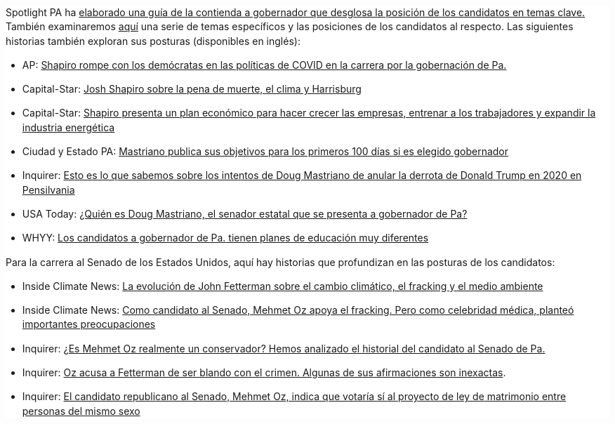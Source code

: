 Spotlight PA ha <a href="https://www.spotlightpa.org/news/2022/09/2022-pa-election-pennsylvania-secretary-of-state-leigh-chapman-event/">elaborado una guía de la contienda a gobernador que desglosa la posición de los candidatos en temas clave.</a> También examinaremos <a href="https://www.spotlightpa.org/series/one-vote-two-pennsylvanias/">aquí</a> una serie de temas específicos y las posiciones de los candidatos al respecto. Las siguientes historias también exploran sus posturas (disponibles en inglés):

- AP: <a href="https://apnews.com/article/2022-midterm-elections-covid-health-campaigns-pennsylvania-a07131f0300273976ee3247da0b81e95">Shapiro rompe con los demócratas en las políticas de COVID en la carrera por la gobernación de Pa.</a>

- Capital-Star: <a href="https://www.penncapital-star.com/campaigns-elections/capital-star-qa-josh-shapiro-on-the-death-penalty-climate-and-harrisburg/">Josh Shapiro sobre la pena de muerte, el clima y Harrisburg</a>

- Capital-Star: <a href="https://www.penncapital-star.com/campaigns-elections/shapiro-unveils-economic-plan/">Shapiro presenta un plan económico para hacer crecer las empresas, entrenar a los trabajadores y expandir la industria energética</a>

- Ciudad y Estado PA: <a href="https://www.cityandstatepa.com/politics/2022/04/mastriano-releases-goals-first-100-days-if-elected-governor/365853/">Mastriano publica sus objetivos para los primeros 100 días si es elegido gobernador</a>

- Inquirer: <a href="https://www.inquirer.com/politics/pennsylvania/inq2/doug-mastriano-pennsylvania-2020-election-denial-timeline-20220609.html">Esto es lo que sabemos sobre los intentos de Doug Mastriano de anular la derrota de Donald Trump en 2020 en Pensilvania</a>

- USA Today: <a href="https://www.ydr.com/story/news/politics/elections/2022/01/08/doug-mastriano-who-has-ties-jan-6-running-pa-governor/9055006002/">¿Quién es Doug Mastriano, el senador estatal que se presenta a gobernador de Pa?</a>

- WHYY: <a href="https://whyy.org/articles/pa-2022-election-governor-candidates-shapiro-mastriano-education-plans/">Los candidatos a gobernador de Pa. tienen planes de educación muy diferentes</a>

Para la carrera al Senado de los Estados Unidos, aquí hay historias que profundizan en las posturas de los candidatos:

- Inside Climate News: <a href="https://stateimpact.npr.org/pennsylvania/2022/07/26/john-fettermans-evolution-on-climate-change-fracking-and-the-environment/">La evolución de John Fetterman sobre el cambio climático, el fracking y el medio ambiente</a>

- Inside Climate News: <a href="https://insideclimatenews.org/news/20032022/dr-mehmet-oz-fracking-pennsylvania/">Como candidato al Senado, Mehmet Oz apoya el fracking. Pero como celebridad médica, planteó importantes preocupaciones</a>

- Inquirer: <a href="https://www.inquirer.com/politics/election/mehmet-oz-conservative-policy-pa-senate-race-20220419.html">¿Es Mehmet Oz realmente un conservador? Hemos analizado el historial del candidato al Senado de Pa.</a>

- Inquirer: <a href="https://www.inquirer.com/politics/election/oz-crime-fetterman-senate-pennsylvania-20220728.html">Oz acusa a Fetterman de ser blando con el crimen. Algunas de sus afirmaciones son inexactas</a>.

- Inquirer: <a href="https://www.inquirer.com/politics/election/oz-pennsylvania-same-sex-marriage-act-senate-race-20220726.html">El candidato republicano al Senado, Mehmet Oz, indica que votaría sí al proyecto de ley de matrimonio entre personas del mismo sexo</a>
